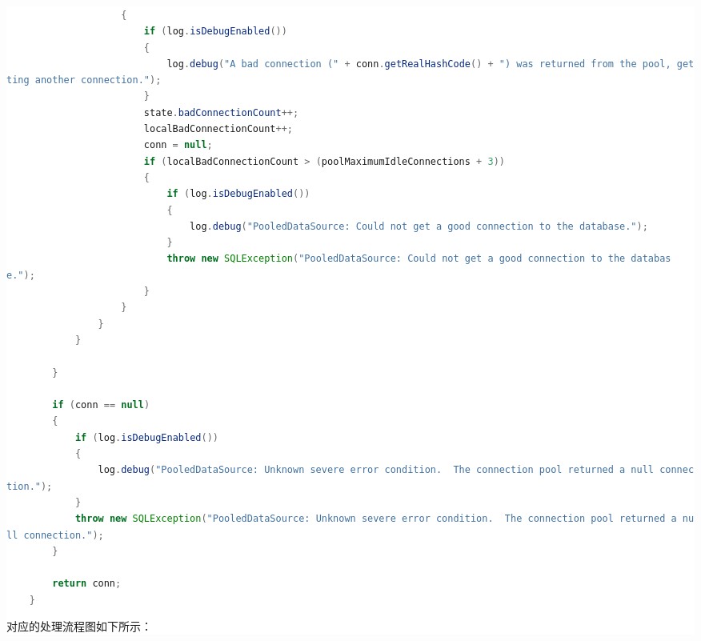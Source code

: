 ```java
                    {
                        if (log.isDebugEnabled())
                        {
                            log.debug("A bad connection (" + conn.getRealHashCode() + ") was returned from the pool, getting another connection.");
                        }
                        state.badConnectionCount++;
                        localBadConnectionCount++;
                        conn = null;
                        if (localBadConnectionCount > (poolMaximumIdleConnections + 3))
                        {
                            if (log.isDebugEnabled())
                            {
                                log.debug("PooledDataSource: Could not get a good connection to the database.");
                            }
                            throw new SQLException("PooledDataSource: Could not get a good connection to the database.");
                        }
                    }
                }
            }
     
        }
     
        if (conn == null)
        {
            if (log.isDebugEnabled())
            {
                log.debug("PooledDataSource: Unknown severe error condition.  The connection pool returned a null connection.");
            }
            throw new SQLException("PooledDataSource: Unknown severe error condition.  The connection pool returned a null connection.");
        }
     
        return conn;
    }
```
对应的处理流程图如下所示：